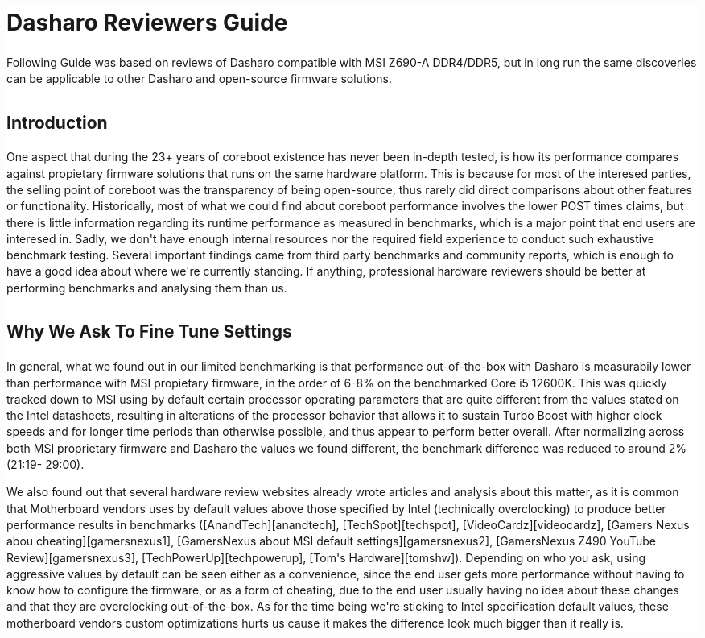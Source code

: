 # Dasharo Reviewers Guide

Following Guide was based on reviews of Dasharo compatible with MSI Z690-A
DDR4/DDR5, but in long run the same discoveries can be applicable to other
Dasharo and open-source firmware solutions.

## Introduction

One aspect that during the 23+ years of coreboot existence has never been
in-depth tested, is how its performance compares against propietary firmware
solutions that runs on the same hardware platform. This is because for most of
the interesed parties, the selling point of coreboot was the transparency of
being open-source, thus rarely did direct comparisons about other features or
functionality.  Historically, most of what we could find about coreboot
performance involves the lower POST times claims, but there is little
information regarding its runtime performance as measured in benchmarks, which
is a major point that end users are interesed in. Sadly, we don't have enough
internal resources nor the required field experience to conduct such exhaustive
benchmark testing. Several important findings came from third party benchmarks
and community reports, which is enough to have a good idea about where we're
currently standing. If anything, professional hardware reviewers should be
better at performing benchmarks and analysing them than us.


## Why We Ask To Fine Tune Settings

In general, what we found out in our limited benchmarking is that performance
out-of-the-box with Dasharo is measurabily lower than performance with MSI
propietary firmware, in the order of 6-8% on the benchmarked Core i5 12600K.
This was quickly tracked down to MSI using by default certain processor
operating parameters that are quite different from the values stated on the
Intel datasheets, resulting in alterations of the processor behavior that
allows it to sustain Turbo Boost with higher clock speeds and for longer time
periods than otherwise possible, and thus appear to perform better overall.
After normalizing across both MSI proprietary firmware and Dasharo the values
we found different, the benchmark difference was [reduced to around 2% (21:19-
29:00)](https://vimeo.com/756437712).

We also found out that several hardware review websites already wrote articles
and analysis about this matter, as it is common that Motherboard vendors uses
by default values above those specified by Intel (technically overclocking) to
produce better performance results in benchmarks ([AnandTech][anandtech],
[TechSpot][techspot], [VideoCardz][videocardz], [Gamers Nexus abou
cheating][gamersnexus1], [GamersNexus about MSI default
settings][gamersnexus2], [GamersNexus Z490 YouTube Review][gamersnexus3],
[TechPowerUp][techpowerup], [Tom's Hardware][tomshw]). Depending on who you ask,
using aggressive values by default can be seen either as a convenience, since
the end user gets more performance without having to know how to configure the
firmware, or as a form of cheating, due to the end user usually having no idea
about these changes and that they are overclocking out-of-the-box. As for the
time being we're sticking to Intel specification default values, these
motherboard vendors custom optimizations hurts us cause it makes the difference
look much bigger than it really is.


[intel_pl]: https://edc.intel.com/content/www/us/en/design/ipla/software-development-platforms/client/platforms/alder-lake-desktop/12th-generation-intel-core-processors-datasheet-volume-1-of-2/009/processor-line-thermal-and-power/
[intel_vcc]: https://edc.intel.com/content/www/us/en/design/ipla/software-development-platforms/client/platforms/alder-lake-desktop/12th-generation-intel-core-processors-datasheet-volume-1-of-2/009/vcccore-dc-specifications/
[^1]: On public Datasheet there is no DC_LL for 8+8 150W class, only 8+8 125W,
[anandtech]: https://www.anandtech.com/show/6214/multicore-enhancement-the-debate-about-free-mhz
[techspot]: https://www.techspot.com/news/77313-do-need-re-review-core-i9-9900k.html
[videocardz]: https://videocardz.com/newz/asus-asrock-and-msi-bring-overclocking-to-h470-b460-and-non-k-intel-core-cpus
[gamersnexus1]: https://www.gamersnexus.net/guides/3385-cheating-or-optimized-z390-motherboard-bclk-comparison
[gamersnexus2]: https://www.gamersnexus.net/guides/3590-dont-run-z490-motherboards-with-default-settings-for-your-build
[gamersnexus3]: https://www.youtube.com/watch?v=qQ_AETO7Fn4
[techpowerup]: https://www.techpowerup.com/268260/hwinfos-power-reporting-deviation-sensor-reveals-how-motherboard-makers-are-cheating-ryzen-cpus
[tomshw]: https://www.tomshardware.com/features/amd-ryzen-motherboard-power-cheat-testing
[issue173]: https://github.com/Dasharo/dasharo-issues/issues/173#issuecomment-1213181583
[adl_fsp]: https://github.com/intel/FSP/blob/master/AlderLakeFspBinPkg/Docs/AlderLake_FSP_Integration_Guide.pdf